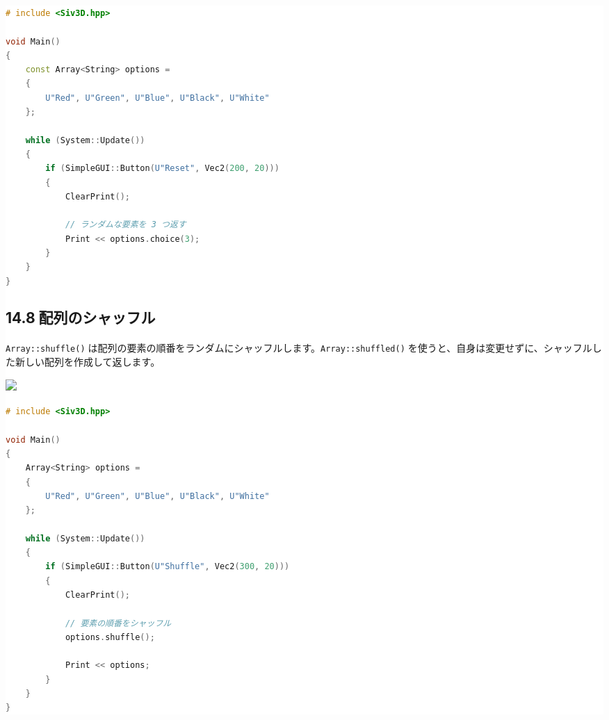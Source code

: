 ```C++
# include <Siv3D.hpp>

void Main()
{
	const Array<String> options =
	{
		U"Red", U"Green", U"Blue", U"Black", U"White"
	};

	while (System::Update())
	{
		if (SimpleGUI::Button(U"Reset", Vec2(200, 20)))
		{
			ClearPrint();

			// ランダムな要素を 3 つ返す
			Print << options.choice(3);
		}
	}
}
```


## 14.8 配列のシャッフル
`Array::shuffle()` は配列の要素の順番をランダムにシャッフルします。`Array::shuffled()` を使うと、自身は変更せずに、シャッフルした新しい配列を作成して返します。 

![](https://github.com/Siv3D/siv3d.docs.images/blob/master/tutorial/14/8-0.gif?raw=true)

```C++
# include <Siv3D.hpp>

void Main()
{
	Array<String> options =
	{
		U"Red", U"Green", U"Blue", U"Black", U"White"
	};

	while (System::Update())
	{
		if (SimpleGUI::Button(U"Shuffle", Vec2(300, 20)))
		{
			ClearPrint();

			// 要素の順番をシャッフル
			options.shuffle();

			Print << options;
		}
	}
}
```
